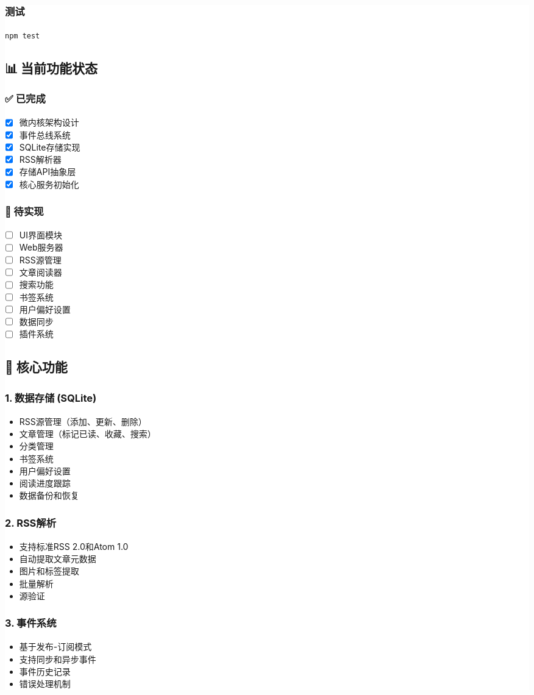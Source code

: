 ### 测试
```bash
npm test
```

## 📊 当前功能状态

### ✅ 已完成
- [x] 微内核架构设计
- [x] 事件总线系统
- [x] SQLite存储实现
- [x] RSS解析器
- [x] 存储API抽象层
- [x] 核心服务初始化

### 🔄 待实现
- [ ] UI界面模块
- [ ] Web服务器
- [ ] RSS源管理
- [ ] 文章阅读器
- [ ] 搜索功能
- [ ] 书签系统
- [ ] 用户偏好设置
- [ ] 数据同步
- [ ] 插件系统

## 🔧 核心功能

### 1. 数据存储 (SQLite)
- RSS源管理（添加、更新、删除）
- 文章管理（标记已读、收藏、搜索）
- 分类管理
- 书签系统
- 用户偏好设置
- 阅读进度跟踪
- 数据备份和恢复

### 2. RSS解析
- 支持标准RSS 2.0和Atom 1.0
- 自动提取文章元数据
- 图片和标签提取
- 批量解析
- 源验证

### 3. 事件系统
- 基于发布-订阅模式
- 支持同步和异步事件
- 事件历史记录
- 错误处理机制
